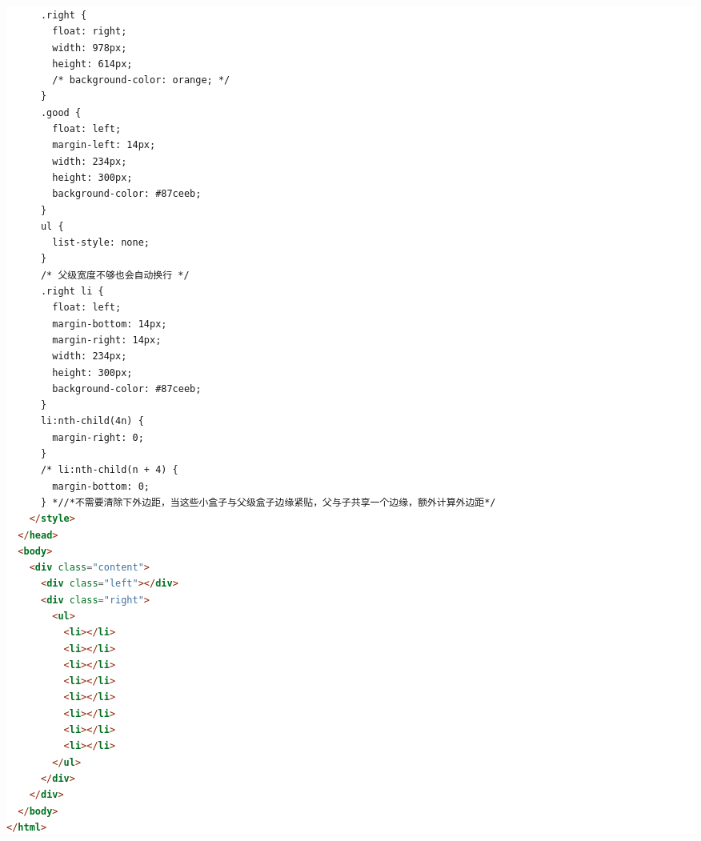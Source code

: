   ```html
        .right {
          float: right;
          width: 978px;
          height: 614px;
          /* background-color: orange; */
        }
        .good {
          float: left;
          margin-left: 14px;
          width: 234px;
          height: 300px;
          background-color: #87ceeb;
        }
        ul {
          list-style: none;
        }
        /* 父级宽度不够也会自动换行 */
        .right li {
          float: left;
          margin-bottom: 14px;
          margin-right: 14px;
          width: 234px;
          height: 300px;
          background-color: #87ceeb;
        }
        li:nth-child(4n) {
          margin-right: 0;
        }
        /* li:nth-child(n + 4) {
          margin-bottom: 0;
        } *//*不需要清除下外边距，当这些小盒子与父级盒子边缘紧贴，父与子共享一个边缘，额外计算外边距*/
      </style>
    </head>
    <body>
      <div class="content">
        <div class="left"></div>
        <div class="right">
          <ul>
            <li></li>
            <li></li>
            <li></li>
            <li></li>
            <li></li>
            <li></li>
            <li></li>
            <li></li>
          </ul>
        </div>
      </div>
    </body>
  </html>
  ```
